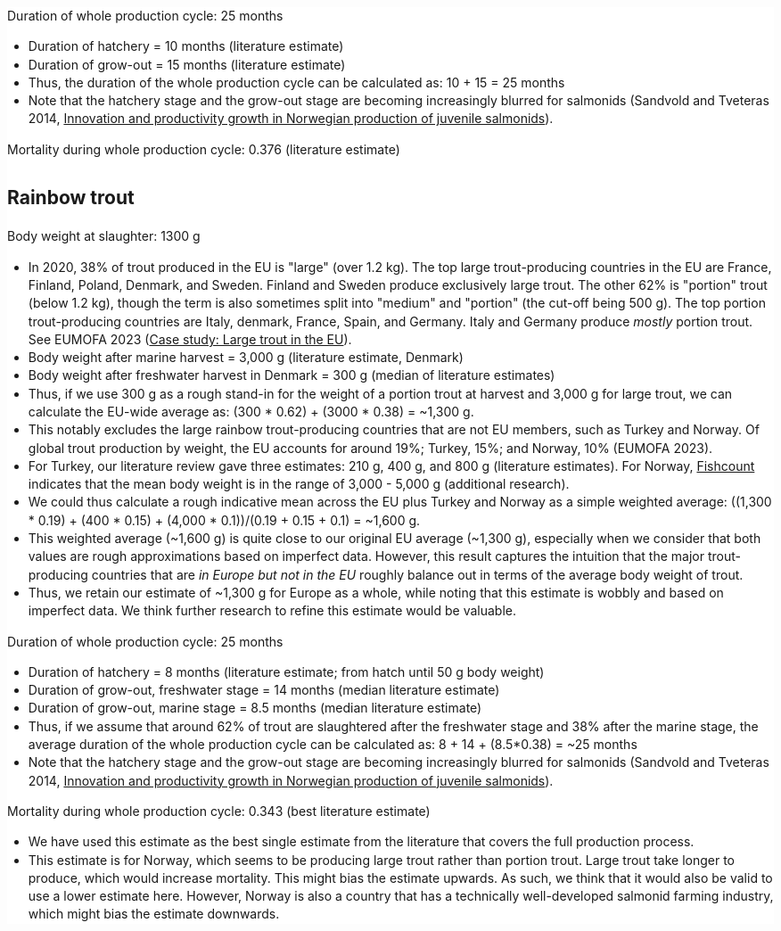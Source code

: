 Duration of whole production cycle: 25 months
- Duration of hatchery = 10 months (literature estimate)
- Duration of grow-out = 15 months (literature estimate)
- Thus, the duration of the whole production cycle can be calculated as: 10 + 15 = 25 months
- Note that the hatchery stage and the grow-out stage are becoming increasingly blurred for salmonids (Sandvold and Tveteras 2014, [Innovation and productivity growth in Norwegian production of juvenile salmonids](https://www.tandfonline.com/doi/full/10.1080/13657305.2014.903313)).

Mortality during whole production cycle: 0.376 (literature estimate)

## Rainbow trout
Body weight at slaughter: 1300 g
- In 2020, 38% of trout produced in the EU is "large" (over 1.2 kg). The top large trout-producing countries in the EU are France, Finland, Poland, Denmark, and Sweden. Finland and Sweden produce exclusively large trout. The other 62% is "portion" trout (below 1.2 kg), though the term is also sometimes split into "medium" and "portion" (the cut-off being 500 g). The top portion trout-producing countries are Italy, denmark, France, Spain, and Germany. Italy and Germany produce *mostly* portion trout. See EUMOFA 2023 ([Case study: Large trout in the EU](https://eumofa.eu/documents/20124/35623/PTAT_Large+trout.pdf/4923045b-73a7-e7ce-16ec-bd33301286a8?t=1686569699668)).
- Body weight after marine harvest = 3,000 g (literature estimate, Denmark)
- Body weight after freshwater harvest in Denmark = 300 g (median of literature estimates)
- Thus, if we use 300 g as a rough stand-in for the weight of a portion trout at harvest and 3,000 g for large trout, we can calculate the EU-wide average as: (300 * 0.62) + (3000 * 0.38) = ~1,300 g.
- This notably excludes the large rainbow trout-producing countries that are not EU members, such as Turkey and Norway. Of global trout production by weight, the EU accounts for around 19%; Turkey, 15%; and Norway, 10% (EUMOFA 2023).
- For Turkey, our literature review gave three estimates: 210 g, 400 g, and 800 g (literature estimates). For Norway, [Fishcount](https://fishcount.org.uk/estimates/farmedfishes/data01/fishcount_global_farmed_fish_estimate.php?selyear=2022&selcountry=pleaseselect&selspecies=Rainbow+trout&selsort=Number) indicates that the mean body weight is in the range of 3,000 - 5,000 g (additional research).
- We could thus calculate a rough indicative mean across the EU plus Turkey and Norway as a simple weighted average: ((1,300 * 0.19) + (400 * 0.15) + (4,000 * 0.1))/(0.19 + 0.15 + 0.1) = ~1,600 g.
- This weighted average (~1,600 g) is quite close to our original EU average (~1,300 g), especially when we consider that both values are rough approximations based on imperfect data. However, this result captures the intuition that the major trout-producing countries that are *in Europe but not in the EU* roughly balance out in terms of the average body weight of trout.
- Thus, we retain our estimate of ~1,300 g for Europe as a whole, while noting that this estimate is wobbly and based on imperfect data. We think further research to refine this estimate would be valuable.

Duration of whole production cycle: 25 months
- Duration of hatchery = 8 months (literature estimate; from hatch until 50 g body weight)
- Duration of grow-out, freshwater stage = 14 months (median literature estimate)
- Duration of grow-out, marine stage = 8.5 months (median literature estimate)
- Thus, if we assume that around 62% of trout are slaughtered after the freshwater stage and 38% after the marine stage, the average duration of the whole production cycle can be calculated as: 8 + 14 + (8.5*0.38) = ~25 months
- Note that the hatchery stage and the grow-out stage are becoming increasingly blurred for salmonids (Sandvold and Tveteras 2014, [Innovation and productivity growth in Norwegian production of juvenile salmonids](https://www.tandfonline.com/doi/full/10.1080/13657305.2014.903313)).

Mortality during whole production cycle: 0.343 (best literature estimate)
- We have used this estimate as the best single estimate from the literature that covers the full production process.
- This estimate is for Norway, which seems to be producing large trout rather than portion trout. Large trout take longer to produce, which would increase mortality. This might bias the estimate upwards. As such, we think that it would also be valid to use a lower estimate here. However, Norway is also a country that has a technically well-developed salmonid farming industry, which might bias the estimate downwards.
